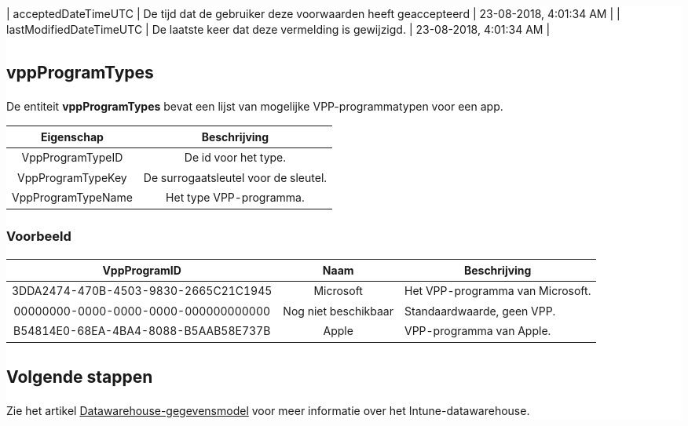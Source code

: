 |    acceptedDateTimeUTC    |    De tijd dat de gebruiker deze voorwaarden heeft geaccepteerd    |    23-08-2018, 4:01:34 AM    |
|    lastModifiedDateTimeUTC    |    De laatste keer dat deze vermelding is gewijzigd.     |    23-08-2018, 4:01:34 AM    |

## <a name="vppprogramtypes"></a>vppProgramTypes 
De entiteit **vppProgramTypes** bevat een lijst van mogelijke VPP-programmatypen voor een app.

|      Eigenschap      |          Beschrijving         |
|:------------------:|:----------------------------:|
| VppProgramTypeID   | De id voor het type.           |
| VppProgramTypeKey  | De surrogaatsleutel voor de sleutel. |
| VppProgramTypeName | Het type VPP-programma.          |

### <a name="example"></a>Voorbeeld

|             VppProgramID             |         Naam        | Beschrijving                |
|:------------------------------------:|:-------------------:|----------------------------|
| 3DDA2474-470B-4503-9830-2665C21C1945 | Microsoft           | Het VPP-programma van Microsoft. |
| 00000000-0000-0000-0000-000000000000 | Nog niet beschikbaar | Standaardwaarde, geen VPP.   |
| B54814E0-68EA-4BA4-8088-B5AAB58E737B | Apple               | VPP-programma van Apple.     |

## <a name="next-steps"></a>Volgende stappen

Zie het artikel [Datawarehouse-gegevensmodel](https://docs.microsoft.com/intune/reports-ref-data-model) voor meer informatie over het Intune-datawarehouse.

